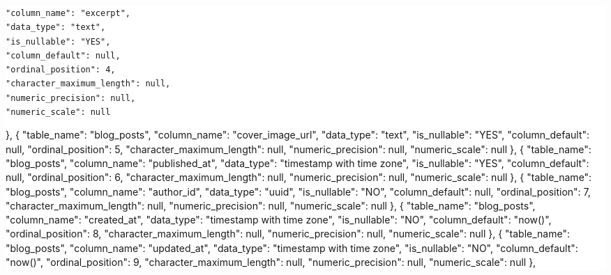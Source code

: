    "column_name": "excerpt",
    "data_type": "text",
    "is_nullable": "YES",
    "column_default": null,
    "ordinal_position": 4,
    "character_maximum_length": null,
    "numeric_precision": null,
    "numeric_scale": null
  },
  {
    "table_name": "blog_posts",
    "column_name": "cover_image_url",
    "data_type": "text",
    "is_nullable": "YES",
    "column_default": null,
    "ordinal_position": 5,
    "character_maximum_length": null,
    "numeric_precision": null,
    "numeric_scale": null
  },
  {
    "table_name": "blog_posts",
    "column_name": "published_at",
    "data_type": "timestamp with time zone",
    "is_nullable": "YES",
    "column_default": null,
    "ordinal_position": 6,
    "character_maximum_length": null,
    "numeric_precision": null,
    "numeric_scale": null
  },
  {
    "table_name": "blog_posts",
    "column_name": "author_id",
    "data_type": "uuid",
    "is_nullable": "NO",
    "column_default": null,
    "ordinal_position": 7,
    "character_maximum_length": null,
    "numeric_precision": null,
    "numeric_scale": null
  },
  {
    "table_name": "blog_posts",
    "column_name": "created_at",
    "data_type": "timestamp with time zone",
    "is_nullable": "NO",
    "column_default": "now()",
    "ordinal_position": 8,
    "character_maximum_length": null,
    "numeric_precision": null,
    "numeric_scale": null
  },
  {
    "table_name": "blog_posts",
    "column_name": "updated_at",
    "data_type": "timestamp with time zone",
    "is_nullable": "NO",
    "column_default": "now()",
    "ordinal_position": 9,
    "character_maximum_length": null,
    "numeric_precision": null,
    "numeric_scale": null
  },